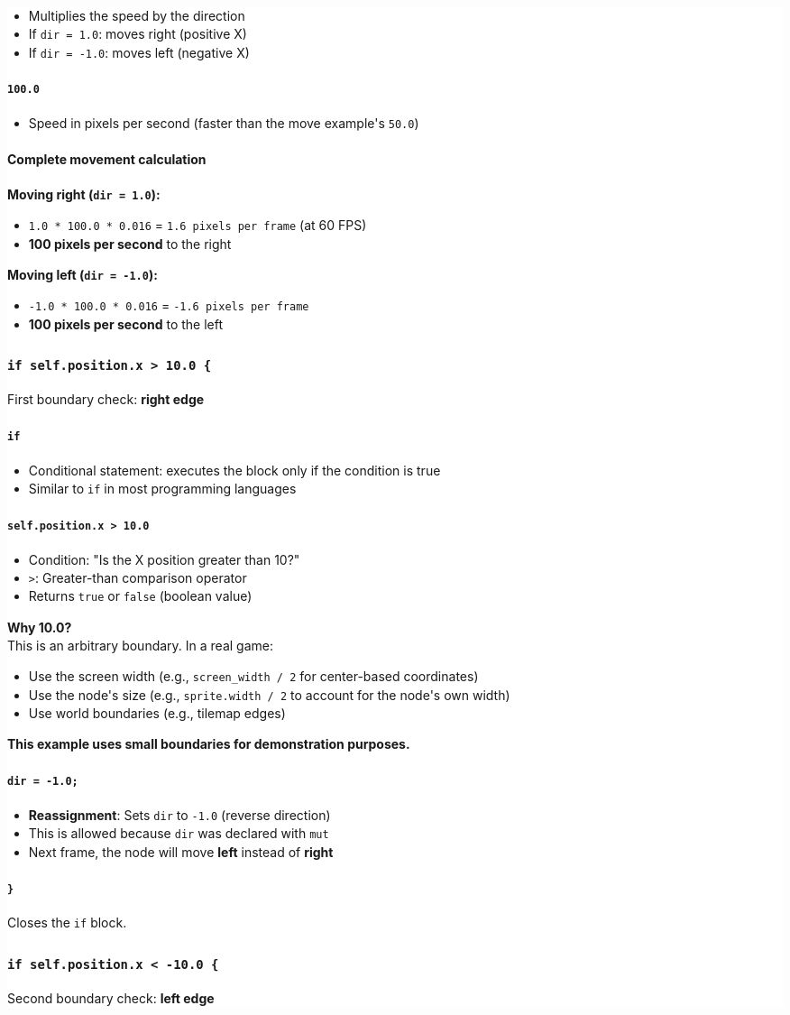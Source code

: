 - Multiplies the speed by the direction
- If `dir = 1.0`: moves right (positive X)
- If `dir = -1.0`: moves left (negative X)

#### `100.0`

- Speed in pixels per second (faster than the move example's `50.0`)

#### Complete movement calculation

**Moving right (`dir = 1.0`):**

- `1.0 * 100.0 * 0.016` = `1.6 pixels per frame` (at 60 FPS)
- **100 pixels per second** to the right

**Moving left (`dir = -1.0`):**

- `-1.0 * 100.0 * 0.016` = `-1.6 pixels per frame`
- **100 pixels per second** to the left

### `if self.position.x > 10.0 {`

First boundary check: **right edge**

#### `if`

- Conditional statement: executes the block only if the condition is true
- Similar to `if` in most programming languages

#### `self.position.x > 10.0`

- Condition: "Is the X position greater than 10?"
- `>`: Greater-than comparison operator
- Returns `true` or `false` (boolean value)

**Why 10.0?**  
This is an arbitrary boundary. In a real game:

- Use the screen width (e.g., `screen_width / 2` for center-based coordinates)
- Use the node's size (e.g., `sprite.width / 2` to account for the node's own width)
- Use world boundaries (e.g., tilemap edges)

**This example uses small boundaries for demonstration purposes.**

#### `dir = -1.0;`

- **Reassignment**: Sets `dir` to `-1.0` (reverse direction)
- This is allowed because `dir` was declared with `mut`
- Next frame, the node will move **left** instead of **right**

#### `}`

Closes the `if` block.

### `if self.position.x < -10.0 {`

Second boundary check: **left edge**
